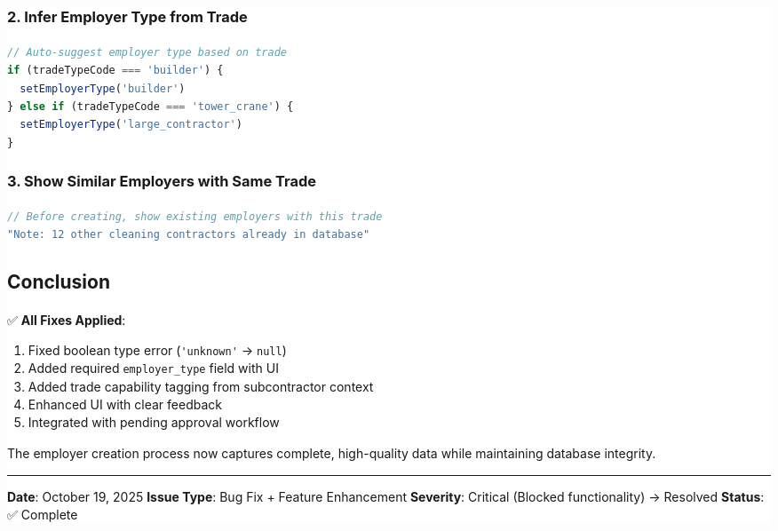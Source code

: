 ### 2. Infer Employer Type from Trade
```typescript
// Auto-suggest employer type based on trade
if (tradeTypeCode === 'builder') {
  setEmployerType('builder')
} else if (tradeTypeCode === 'tower_crane') {
  setEmployerType('large_contractor')
}
```

### 3. Show Similar Employers with Same Trade
```typescript
// Before creating, show existing employers with this trade
"Note: 12 other cleaning contractors already in database"
```

## Conclusion

✅ **All Fixes Applied**:
1. Fixed boolean type error (`'unknown'` → `null`)
2. Added required `employer_type` field with UI
3. Added trade capability tagging from subcontractor context
4. Enhanced UI with clear feedback
5. Integrated with pending approval workflow

The employer creation process now captures complete, high-quality data while maintaining database integrity.

---

**Date**: October 19, 2025
**Issue Type**: Bug Fix + Feature Enhancement
**Severity**: Critical (Blocked functionality) → Resolved
**Status**: ✅ Complete

